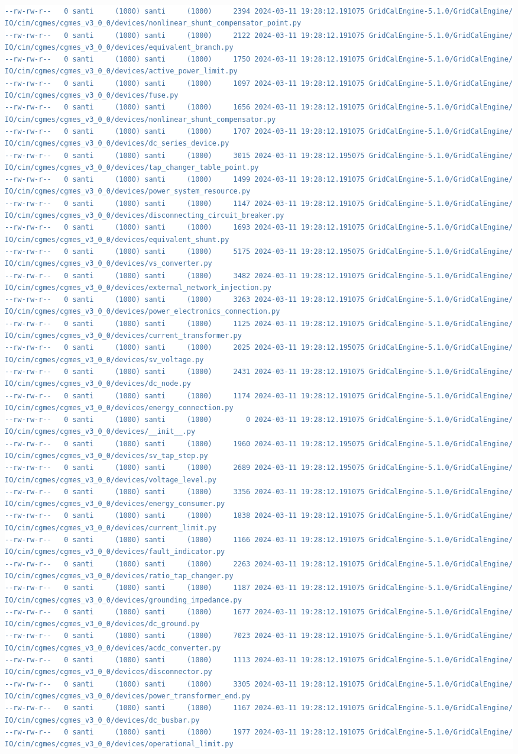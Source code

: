 ```diff
--rw-rw-r--   0 santi     (1000) santi     (1000)     2394 2024-03-11 19:28:12.191075 GridCalEngine-5.1.0/GridCalEngine/IO/cim/cgmes/cgmes_v3_0_0/devices/nonlinear_shunt_compensator_point.py
--rw-rw-r--   0 santi     (1000) santi     (1000)     2122 2024-03-11 19:28:12.191075 GridCalEngine-5.1.0/GridCalEngine/IO/cim/cgmes/cgmes_v3_0_0/devices/equivalent_branch.py
--rw-rw-r--   0 santi     (1000) santi     (1000)     1750 2024-03-11 19:28:12.191075 GridCalEngine-5.1.0/GridCalEngine/IO/cim/cgmes/cgmes_v3_0_0/devices/active_power_limit.py
--rw-rw-r--   0 santi     (1000) santi     (1000)     1097 2024-03-11 19:28:12.191075 GridCalEngine-5.1.0/GridCalEngine/IO/cim/cgmes/cgmes_v3_0_0/devices/fuse.py
--rw-rw-r--   0 santi     (1000) santi     (1000)     1656 2024-03-11 19:28:12.191075 GridCalEngine-5.1.0/GridCalEngine/IO/cim/cgmes/cgmes_v3_0_0/devices/nonlinear_shunt_compensator.py
--rw-rw-r--   0 santi     (1000) santi     (1000)     1707 2024-03-11 19:28:12.191075 GridCalEngine-5.1.0/GridCalEngine/IO/cim/cgmes/cgmes_v3_0_0/devices/dc_series_device.py
--rw-rw-r--   0 santi     (1000) santi     (1000)     3015 2024-03-11 19:28:12.195075 GridCalEngine-5.1.0/GridCalEngine/IO/cim/cgmes/cgmes_v3_0_0/devices/tap_changer_table_point.py
--rw-rw-r--   0 santi     (1000) santi     (1000)     1499 2024-03-11 19:28:12.191075 GridCalEngine-5.1.0/GridCalEngine/IO/cim/cgmes/cgmes_v3_0_0/devices/power_system_resource.py
--rw-rw-r--   0 santi     (1000) santi     (1000)     1147 2024-03-11 19:28:12.191075 GridCalEngine-5.1.0/GridCalEngine/IO/cim/cgmes/cgmes_v3_0_0/devices/disconnecting_circuit_breaker.py
--rw-rw-r--   0 santi     (1000) santi     (1000)     1693 2024-03-11 19:28:12.191075 GridCalEngine-5.1.0/GridCalEngine/IO/cim/cgmes/cgmes_v3_0_0/devices/equivalent_shunt.py
--rw-rw-r--   0 santi     (1000) santi     (1000)     5175 2024-03-11 19:28:12.195075 GridCalEngine-5.1.0/GridCalEngine/IO/cim/cgmes/cgmes_v3_0_0/devices/vs_converter.py
--rw-rw-r--   0 santi     (1000) santi     (1000)     3482 2024-03-11 19:28:12.191075 GridCalEngine-5.1.0/GridCalEngine/IO/cim/cgmes/cgmes_v3_0_0/devices/external_network_injection.py
--rw-rw-r--   0 santi     (1000) santi     (1000)     3263 2024-03-11 19:28:12.191075 GridCalEngine-5.1.0/GridCalEngine/IO/cim/cgmes/cgmes_v3_0_0/devices/power_electronics_connection.py
--rw-rw-r--   0 santi     (1000) santi     (1000)     1125 2024-03-11 19:28:12.191075 GridCalEngine-5.1.0/GridCalEngine/IO/cim/cgmes/cgmes_v3_0_0/devices/current_transformer.py
--rw-rw-r--   0 santi     (1000) santi     (1000)     2025 2024-03-11 19:28:12.195075 GridCalEngine-5.1.0/GridCalEngine/IO/cim/cgmes/cgmes_v3_0_0/devices/sv_voltage.py
--rw-rw-r--   0 santi     (1000) santi     (1000)     2431 2024-03-11 19:28:12.191075 GridCalEngine-5.1.0/GridCalEngine/IO/cim/cgmes/cgmes_v3_0_0/devices/dc_node.py
--rw-rw-r--   0 santi     (1000) santi     (1000)     1174 2024-03-11 19:28:12.191075 GridCalEngine-5.1.0/GridCalEngine/IO/cim/cgmes/cgmes_v3_0_0/devices/energy_connection.py
--rw-rw-r--   0 santi     (1000) santi     (1000)        0 2024-03-11 19:28:12.191075 GridCalEngine-5.1.0/GridCalEngine/IO/cim/cgmes/cgmes_v3_0_0/devices/__init__.py
--rw-rw-r--   0 santi     (1000) santi     (1000)     1960 2024-03-11 19:28:12.195075 GridCalEngine-5.1.0/GridCalEngine/IO/cim/cgmes/cgmes_v3_0_0/devices/sv_tap_step.py
--rw-rw-r--   0 santi     (1000) santi     (1000)     2689 2024-03-11 19:28:12.195075 GridCalEngine-5.1.0/GridCalEngine/IO/cim/cgmes/cgmes_v3_0_0/devices/voltage_level.py
--rw-rw-r--   0 santi     (1000) santi     (1000)     3356 2024-03-11 19:28:12.191075 GridCalEngine-5.1.0/GridCalEngine/IO/cim/cgmes/cgmes_v3_0_0/devices/energy_consumer.py
--rw-rw-r--   0 santi     (1000) santi     (1000)     1838 2024-03-11 19:28:12.191075 GridCalEngine-5.1.0/GridCalEngine/IO/cim/cgmes/cgmes_v3_0_0/devices/current_limit.py
--rw-rw-r--   0 santi     (1000) santi     (1000)     1166 2024-03-11 19:28:12.191075 GridCalEngine-5.1.0/GridCalEngine/IO/cim/cgmes/cgmes_v3_0_0/devices/fault_indicator.py
--rw-rw-r--   0 santi     (1000) santi     (1000)     2263 2024-03-11 19:28:12.191075 GridCalEngine-5.1.0/GridCalEngine/IO/cim/cgmes/cgmes_v3_0_0/devices/ratio_tap_changer.py
--rw-rw-r--   0 santi     (1000) santi     (1000)     1187 2024-03-11 19:28:12.191075 GridCalEngine-5.1.0/GridCalEngine/IO/cim/cgmes/cgmes_v3_0_0/devices/grounding_impedance.py
--rw-rw-r--   0 santi     (1000) santi     (1000)     1677 2024-03-11 19:28:12.191075 GridCalEngine-5.1.0/GridCalEngine/IO/cim/cgmes/cgmes_v3_0_0/devices/dc_ground.py
--rw-rw-r--   0 santi     (1000) santi     (1000)     7023 2024-03-11 19:28:12.191075 GridCalEngine-5.1.0/GridCalEngine/IO/cim/cgmes/cgmes_v3_0_0/devices/acdc_converter.py
--rw-rw-r--   0 santi     (1000) santi     (1000)     1113 2024-03-11 19:28:12.191075 GridCalEngine-5.1.0/GridCalEngine/IO/cim/cgmes/cgmes_v3_0_0/devices/disconnector.py
--rw-rw-r--   0 santi     (1000) santi     (1000)     3305 2024-03-11 19:28:12.191075 GridCalEngine-5.1.0/GridCalEngine/IO/cim/cgmes/cgmes_v3_0_0/devices/power_transformer_end.py
--rw-rw-r--   0 santi     (1000) santi     (1000)     1167 2024-03-11 19:28:12.191075 GridCalEngine-5.1.0/GridCalEngine/IO/cim/cgmes/cgmes_v3_0_0/devices/dc_busbar.py
--rw-rw-r--   0 santi     (1000) santi     (1000)     1977 2024-03-11 19:28:12.191075 GridCalEngine-5.1.0/GridCalEngine/IO/cim/cgmes/cgmes_v3_0_0/devices/operational_limit.py
```